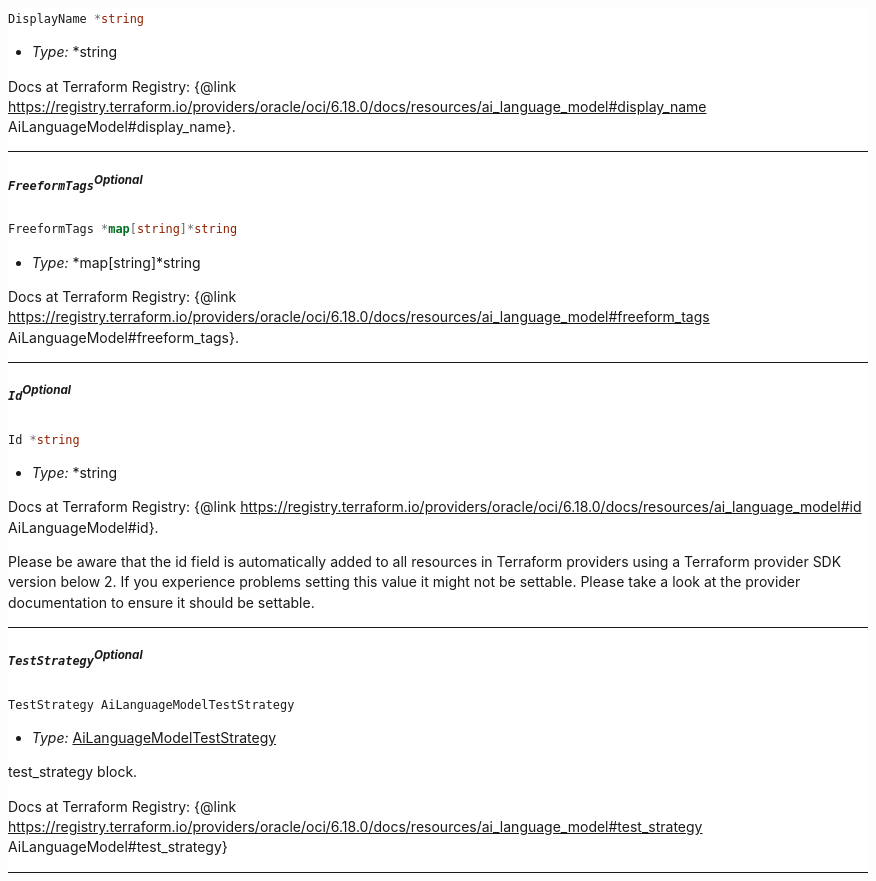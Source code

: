 ```go
DisplayName *string
```

- *Type:* *string

Docs at Terraform Registry: {@link https://registry.terraform.io/providers/oracle/oci/6.18.0/docs/resources/ai_language_model#display_name AiLanguageModel#display_name}.

---

##### `FreeformTags`<sup>Optional</sup> <a name="FreeformTags" id="rhizo-co-terraform-provider-oci.aiLanguageModel.AiLanguageModelConfig.property.freeformTags"></a>

```go
FreeformTags *map[string]*string
```

- *Type:* *map[string]*string

Docs at Terraform Registry: {@link https://registry.terraform.io/providers/oracle/oci/6.18.0/docs/resources/ai_language_model#freeform_tags AiLanguageModel#freeform_tags}.

---

##### `Id`<sup>Optional</sup> <a name="Id" id="rhizo-co-terraform-provider-oci.aiLanguageModel.AiLanguageModelConfig.property.id"></a>

```go
Id *string
```

- *Type:* *string

Docs at Terraform Registry: {@link https://registry.terraform.io/providers/oracle/oci/6.18.0/docs/resources/ai_language_model#id AiLanguageModel#id}.

Please be aware that the id field is automatically added to all resources in Terraform providers using a Terraform provider SDK version below 2.
If you experience problems setting this value it might not be settable. Please take a look at the provider documentation to ensure it should be settable.

---

##### `TestStrategy`<sup>Optional</sup> <a name="TestStrategy" id="rhizo-co-terraform-provider-oci.aiLanguageModel.AiLanguageModelConfig.property.testStrategy"></a>

```go
TestStrategy AiLanguageModelTestStrategy
```

- *Type:* <a href="#rhizo-co-terraform-provider-oci.aiLanguageModel.AiLanguageModelTestStrategy">AiLanguageModelTestStrategy</a>

test_strategy block.

Docs at Terraform Registry: {@link https://registry.terraform.io/providers/oracle/oci/6.18.0/docs/resources/ai_language_model#test_strategy AiLanguageModel#test_strategy}

---